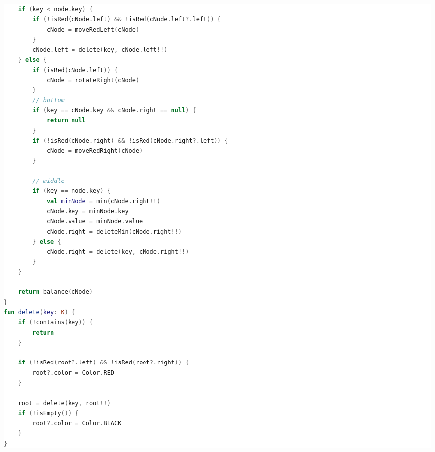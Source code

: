 ```kotlin
    if (key < node.key) {
        if (!isRed(cNode.left) && !isRed(cNode.left?.left)) {
            cNode = moveRedLeft(cNode)
        }
        cNode.left = delete(key, cNode.left!!)
    } else {
        if (isRed(cNode.left)) {
            cNode = rotateRight(cNode)
        }
        // bottom
        if (key == cNode.key && cNode.right == null) {
            return null
        }
        if (!isRed(cNode.right) && !isRed(cNode.right?.left)) {
            cNode = moveRedRight(cNode)
        }

        // middle
        if (key == node.key) {
            val minNode = min(cNode.right!!)
            cNode.key = minNode.key
            cNode.value = minNode.value
            cNode.right = deleteMin(cNode.right!!)
        } else {
            cNode.right = delete(key, cNode.right!!)
        }
    }

    return balance(cNode)
}
fun delete(key: K) {
    if (!contains(key)) {
        return
    }

    if (!isRed(root?.left) && !isRed(root?.right)) {
        root?.color = Color.RED
    }

    root = delete(key, root!!)
    if (!isEmpty()) {
        root?.color = Color.BLACK
    }
}

```
